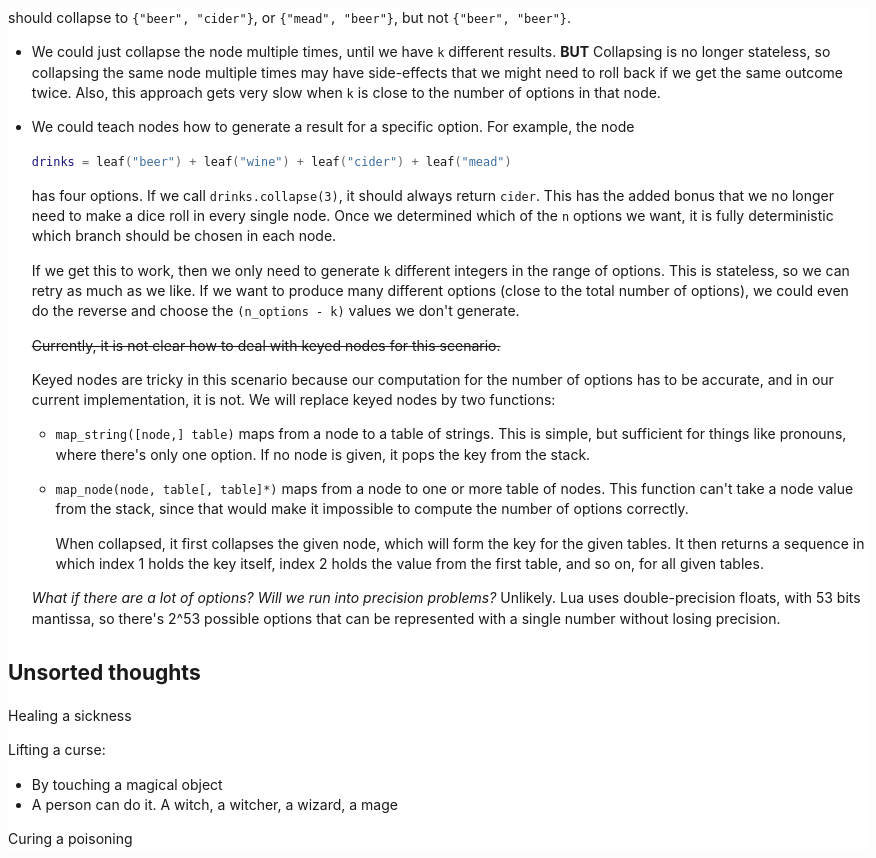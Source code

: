    should collapse to `{"beer", "cider"}`, or `{"mead", "beer"}`, but not
   `{"beer", "beer"}`.

   - We could just collapse the node multiple times, until we have `k`
     different results. **BUT** Collapsing is no longer stateless, so
     collapsing the same node multiple times may have side-effects that we
     might need to roll back if we get the same outcome twice. Also, this
     approach gets very slow when `k` is close to the number of options in that
     node.
   - We could teach nodes how to generate a result for a specific option.
     For example, the node

     ```lua
     drinks = leaf("beer") + leaf("wine") + leaf("cider") + leaf("mead")
     ```

     has four options. If we call `drinks.collapse(3)`, it should always return
     `cider`. This has the added bonus that we no longer need to make a dice
     roll in every single node. Once we determined which of the `n` options we
     want, it is fully deterministic which branch should be chosen in each node.

     If we get this to work, then we only need to generate `k` different
     integers in the range of options. This is stateless, so we can retry as
     much as we like. If we want to produce many different options (close to
     the total number of options), we could even do the reverse and choose
     the `(n_options - k)` values we don't generate.

     ~~Currently, it is not clear how to deal with keyed nodes for this scenario.~~

     Keyed nodes are tricky in this scenario because our computation for the
     number of options has to be accurate, and in our current implementation,
     it is not. We will replace keyed nodes by two functions:

      - `map_string([node,] table)` maps from a node to a table of strings.
        This is simple, but sufficient for things like pronouns, where there's
        only one option. If no node is given, it pops the key from the stack.
      - `map_node(node, table[, table]*)` maps from a node to one or more table
        of nodes. This function can't take a node value from the stack, since that
        would make it impossible to compute the number of options correctly.

        When collapsed, it first collapses the given node, which will form the
        key for the given tables. It then returns a sequence in which index 1
        holds the key itself, index 2 holds the value from the first table,
        and so on, for all given tables.

     _What if there are a lot of options? Will we run into precision problems?_
     Unlikely. Lua uses double-precision floats, with 53 bits mantissa, so
     there's 2^53 possible options that can be represented with a single
     number without losing precision.

## Unsorted thoughts

Healing a sickness

Lifting a curse:
 - By touching a magical object
 - A person can do it. A witch, a witcher, a wizard, a mage

Curing a poisoning

